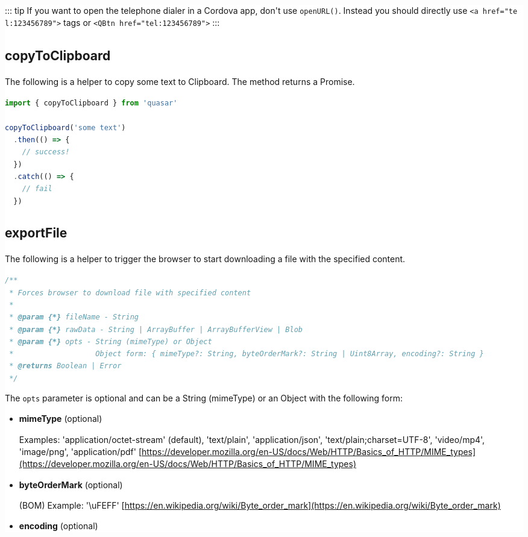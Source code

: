 ::: tip
If you want to open the telephone dialer in a Cordova app, don't use `openURL()`. Instead you should directly use `<a href="tel:123456789">` tags or `<QBtn href="tel:123456789">`
:::

## copyToClipboard

The following is a helper to copy some text to Clipboard. The method returns a Promise.

```js
import { copyToClipboard } from 'quasar'

copyToClipboard('some text')
  .then(() => {
    // success!
  })
  .catch(() => {
    // fail
  })
```

## exportFile

The following is a helper to trigger the browser to start downloading a file with the specified content.

```js
/**
 * Forces browser to download file with specified content
 *
 * @param {*} fileName - String
 * @param {*} rawData - String | ArrayBuffer | ArrayBufferView | Blob
 * @param {*} opts - String (mimeType) or Object
 *                   Object form: { mimeType?: String, byteOrderMark?: String | Uint8Array, encoding?: String }
 * @returns Boolean | Error
 */
```

The `opts` parameter is optional and can be a String (mimeType) or an Object with the following form:

 * **mimeType** (optional)

   Examples: 'application/octet-stream' (default), 'text/plain', 'application/json', 'text/plain;charset=UTF-8', 'video/mp4', 'image/png', 'application/pdf'
   [https://developer.mozilla.org/en-US/docs/Web/HTTP/Basics_of_HTTP/MIME_types](https://developer.mozilla.org/en-US/docs/Web/HTTP/Basics_of_HTTP/MIME_types)

 * **byteOrderMark** (optional)

   (BOM) Example: '\uFEFF'
   [https://en.wikipedia.org/wiki/Byte_order_mark](https://en.wikipedia.org/wiki/Byte_order_mark)

 * **encoding** (optional)
